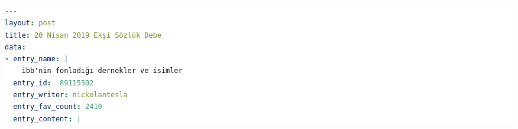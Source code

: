 ```yaml
---
layout: post
title: 20 Nisan 2019 Ekşi Sözlük Debe
data:
- entry_name: |
    ibb'nin fonladığı dernekler ve isimler
  entry_id:  89115502
  entry_writer: nickolantesla
  entry_fav_count: 2410
  entry_content: |
```